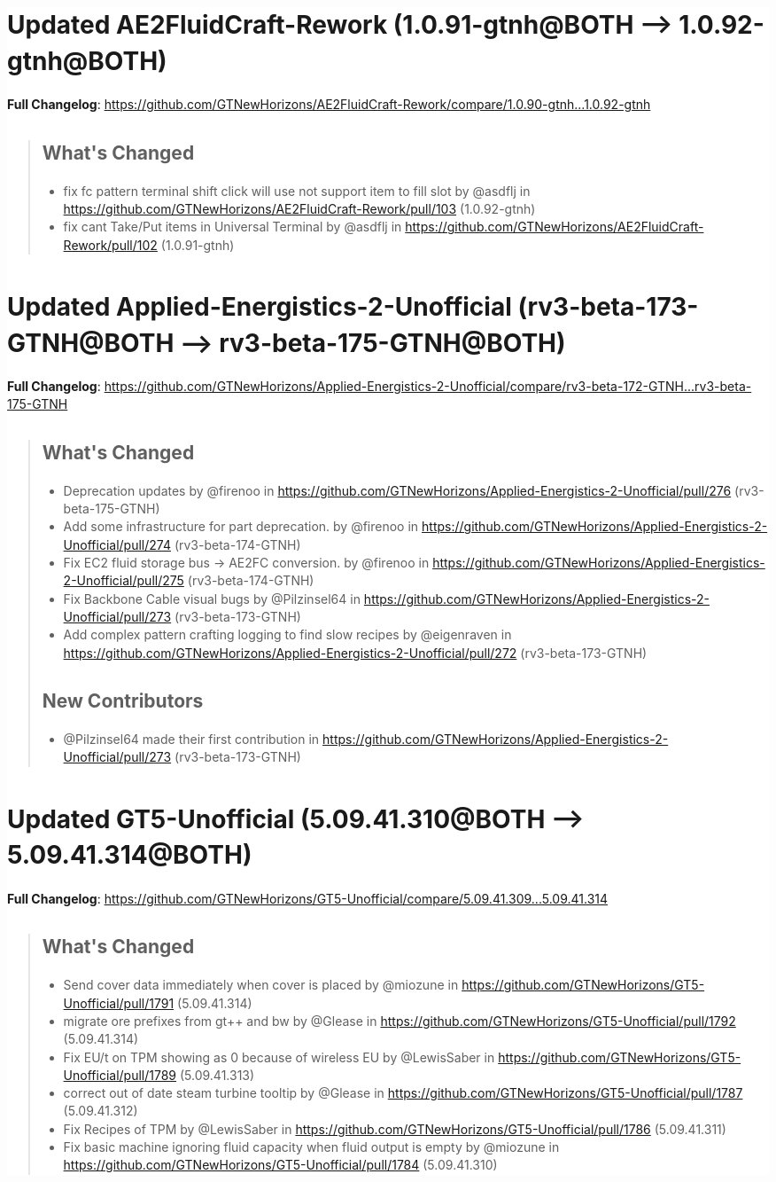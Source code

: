 # Updated AE2FluidCraft-Rework (1.0.91-gtnh@BOTH --> 1.0.92-gtnh@BOTH)
**Full Changelog**: https://github.com/GTNewHorizons/AE2FluidCraft-Rework/compare/1.0.90-gtnh...1.0.92-gtnh
>## What's Changed
> * fix fc pattern terminal shift click will use not support item to fill slot by @asdflj in https://github.com/GTNewHorizons/AE2FluidCraft-Rework/pull/103 (1.0.92-gtnh)
> * fix cant Take/Put items in Universal Terminal by @asdflj in https://github.com/GTNewHorizons/AE2FluidCraft-Rework/pull/102 (1.0.91-gtnh)
>

# Updated Applied-Energistics-2-Unofficial (rv3-beta-173-GTNH@BOTH --> rv3-beta-175-GTNH@BOTH)
**Full Changelog**: https://github.com/GTNewHorizons/Applied-Energistics-2-Unofficial/compare/rv3-beta-172-GTNH...rv3-beta-175-GTNH
>## What's Changed
> * Deprecation updates by @firenoo in https://github.com/GTNewHorizons/Applied-Energistics-2-Unofficial/pull/276 (rv3-beta-175-GTNH)
> * Add some infrastructure for part deprecation. by @firenoo in https://github.com/GTNewHorizons/Applied-Energistics-2-Unofficial/pull/274 (rv3-beta-174-GTNH)
> * Fix EC2 fluid storage bus -> AE2FC conversion. by @firenoo in https://github.com/GTNewHorizons/Applied-Energistics-2-Unofficial/pull/275 (rv3-beta-174-GTNH)
> * Fix Backbone Cable visual bugs by @Pilzinsel64 in https://github.com/GTNewHorizons/Applied-Energistics-2-Unofficial/pull/273 (rv3-beta-173-GTNH)
> * Add complex pattern crafting logging to find slow recipes by @eigenraven in https://github.com/GTNewHorizons/Applied-Energistics-2-Unofficial/pull/272 (rv3-beta-173-GTNH)
>
>## New Contributors
> * @Pilzinsel64 made their first contribution in https://github.com/GTNewHorizons/Applied-Energistics-2-Unofficial/pull/273 (rv3-beta-173-GTNH)
>

# Updated GT5-Unofficial (5.09.41.310@BOTH --> 5.09.41.314@BOTH)
**Full Changelog**: https://github.com/GTNewHorizons/GT5-Unofficial/compare/5.09.41.309...5.09.41.314
>## What's Changed
> * Send cover data immediately when cover is placed by @miozune in https://github.com/GTNewHorizons/GT5-Unofficial/pull/1791 (5.09.41.314)
> * migrate ore prefixes from gt++ and bw by @Glease in https://github.com/GTNewHorizons/GT5-Unofficial/pull/1792 (5.09.41.314)
> * Fix EU/t on TPM showing as 0 because of wireless EU by @LewisSaber in https://github.com/GTNewHorizons/GT5-Unofficial/pull/1789 (5.09.41.313)
> * correct out of date steam turbine tooltip by @Glease in https://github.com/GTNewHorizons/GT5-Unofficial/pull/1787 (5.09.41.312)
> * Fix Recipes of TPM by @LewisSaber in https://github.com/GTNewHorizons/GT5-Unofficial/pull/1786 (5.09.41.311)
> * Fix basic machine ignoring fluid capacity when fluid output is empty by @miozune in https://github.com/GTNewHorizons/GT5-Unofficial/pull/1784 (5.09.41.310)
>
